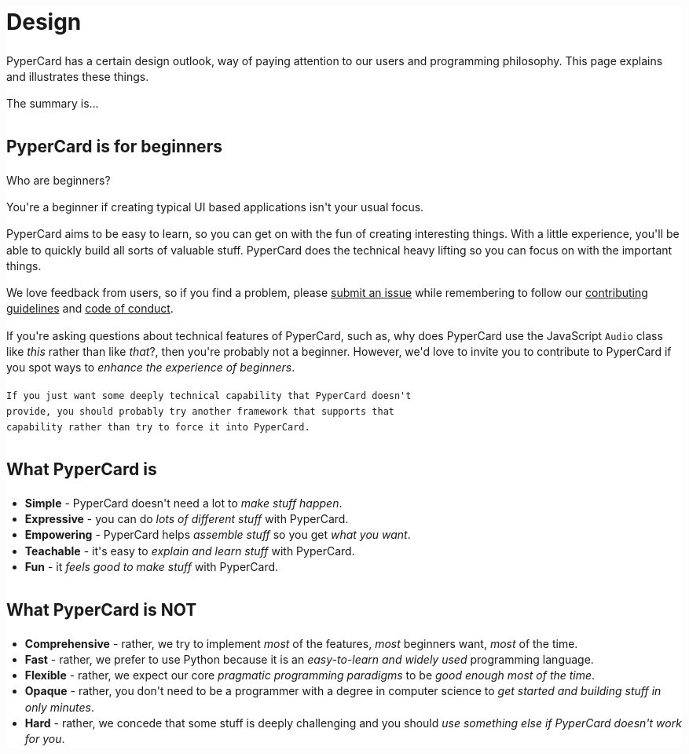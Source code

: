 # Design

PyperCard has a certain design outlook, way of paying attention to our users
and programming philosophy. This page explains and illustrates these things.

The summary is...

## PyperCard is for beginners

Who are beginners?

You're a beginner if creating typical UI based applications isn't your usual
focus.

PyperCard aims to be easy to learn, so you can get on with the fun of creating
interesting things. With a little experience, you'll be able to quickly build
all sorts of valuable stuff. PyperCard does the technical heavy lifting so you
can focus on with the important things.

We love feedback from users, so if you find a problem, please
[submit an issue](https://github.com/pyscript/pypercard/issues/new) while
remembering to follow our [contributing guidelines](contributing.md) and
[code of conduct](code_of_conduct.md).

If you're asking questions about technical features of PyperCard, such
as, why does PyperCard use the JavaScript `Audio` class like _this_ rather than
like _that_?, then you're probably not a beginner. However, we'd love to invite
you to contribute to PyperCard if you spot ways to _enhance the experience of
beginners_.

```{tip}
If you just want some deeply technical capability that PyperCard doesn't
provide, you should probably try another framework that supports that
capability rather than try to force it into PyperCard.
```

## What PyperCard is

* **Simple** - PyperCard doesn't need a lot to _make stuff happen_.
* **Expressive** - you can do _lots of different stuff_ with PyperCard.
* **Empowering** - PyperCard helps _assemble stuff_ so you get _what you want_.
* **Teachable** - it's easy to _explain and learn stuff_ with PyperCard. 
* **Fun** - it _feels good to make stuff_ with PyperCard.

## What PyperCard is NOT

* **Comprehensive** - rather, we try to implement _most_ of the features,
  _most_ beginners want, _most_ of the time.
* **Fast** - rather, we prefer to use Python because it is an _easy-to-learn
  and widely used_ programming language.
* **Flexible** - rather, we expect our core _pragmatic programming paradigms_
  to be _good enough most of the time_.
* **Opaque** - rather, you don't need to be a programmer with a degree in
computer science to _get started and building stuff in only minutes_.
* **Hard** - rather, we concede that some stuff is deeply challenging and you
  should _use something else if PyperCard doesn't work for you_.
